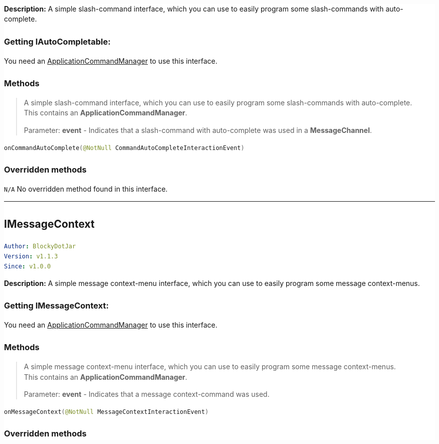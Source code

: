 **Description:** A simple slash-command interface, which you can use to easily program some slash-commands with auto-complete.

### Getting IAutoCompletable:

You need an [ApplicationCommandManager](https://github.com/BlockyDotJar/JDA-Commons/blob/main/src/test/java/dev/blocky/discord/ApplicationCommandManager.java) to use this interface.

### Methods

> A simple slash-command interface, which you can use to easily program some slash-commands with auto-complete.
> <br>This contains an **ApplicationCommandManager**.
>
> Parameter: **event** - Indicates that a slash-command with auto-complete was used in a **MessageChannel**.
```swift
onCommandAutoComplete(@NotNull CommandAutoCompleteInteractionEvent)
```

### Overridden methods

`N/A` No overridden method found in this interface.

<hr>

## IMessageContext

```yml
Author: BlockyDotJar
Version: v1.1.3
Since: v1.0.0
```

**Description:** A simple message context-menu interface, which you can use to easily program some message context-menus.

### Getting IMessageContext:

You need an [ApplicationCommandManager](https://github.com/BlockyDotJar/JDA-Commons/blob/main/src/test/java/dev/blocky/discord/ApplicationCommandManager.java) to use this interface.

### Methods

> A simple message context-menu interface, which you can use to easily program some message context-menus.
> <br>This contains an **ApplicationCommandManager**.
>
> Parameter: **event** - Indicates that a message context-command was used.
```swift
onMessageContext(@NotNull MessageContextInteractionEvent)
```

### Overridden methods
